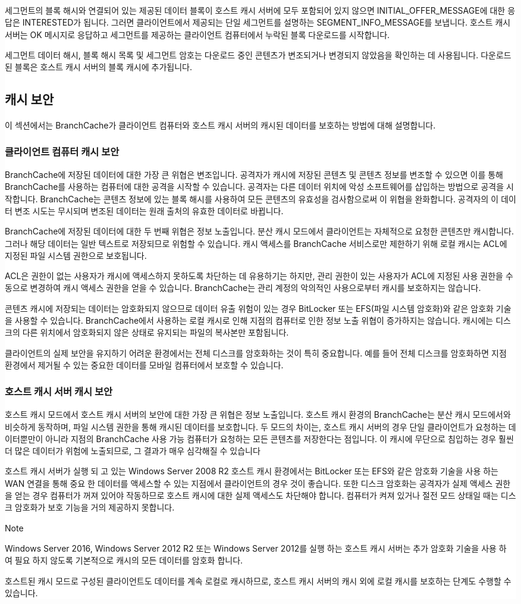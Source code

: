 세그먼트의 블록 해시와 연결되어 있는 제공된 데이터 블록이 호스트 캐시 서버에 모두 포함되어 있지 않으면 INITIAL_OFFER_MESSAGE에 대한 응답은 INTERESTED가 됩니다. 그러면 클라이언트에서 제공되는 단일 세그먼트를 설명하는 SEGMENT_INFO_MESSAGE를 보냅니다. 호스트 캐시 서버는 OK 메시지로 응답하고 세그먼트를 제공하는 클라이언트 컴퓨터에서 누락된 블록 다운로드를 시작합니다.

세그먼트 데이터 해시, 블록 해시 목록 및 세그먼트 암호는 다운로드 중인 콘텐츠가 변조되거나 변경되지 않았음을 확인하는 데 사용됩니다. 다운로드된 블록은 호스트 캐시 서버의 블록 캐시에 추가됩니다.

## <a name="cache-security"></a><a name="bkmk_cache"></a>캐시 보안  
이 섹션에서는 BranchCache가 클라이언트 컴퓨터와 호스트 캐시 서버의 캐시된 데이터를 보호하는 방법에 대해 설명합니다.

### <a name="client-computer-cache-security"></a>클라이언트 컴퓨터 캐시 보안
BranchCache에 저장된 데이터에 대한 가장 큰 위협은 변조입니다. 공격자가 캐시에 저장된 콘텐츠 및 콘텐츠 정보를 변조할 수 있으면 이를 통해 BranchCache를 사용하는 컴퓨터에 대한 공격을 시작할 수 있습니다. 공격자는 다른 데이터 위치에 악성 소프트웨어를 삽입하는 방법으로 공격을 시작합니다. BranchCache는 콘텐츠 정보에 있는 블록 해시를 사용하여 모든 콘텐츠의 유효성을 검사함으로써 이 위협을 완화합니다. 공격자의 이 데이터 변조 시도는 무시되며 변조된 데이터는 원래 출처의 유효한 데이터로 바뀝니다.

BranchCache에 저장된 데이터에 대한 두 번째 위협은 정보 노출입니다. 분산 캐시 모드에서 클라이언트는 자체적으로 요청한 콘텐츠만 캐시합니다. 그러나 해당 데이터는 일반 텍스트로 저장되므로 위험할 수 있습니다. 캐시 액세스를 BranchCache 서비스로만 제한하기 위해 로컬 캐시는 ACL에 지정된 파일 시스템 권한으로 보호됩니다. 

ACL은 권한이 없는 사용자가 캐시에 액세스하지 못하도록 차단하는 데 유용하기는 하지만, 관리 권한이 있는 사용자가 ACL에 지정된 사용 권한을 수동으로 변경하여 캐시 액세스 권한을 얻을 수 있습니다. BranchCache는 관리 계정의 악의적인 사용으로부터 캐시를 보호하지는 않습니다.

콘텐츠 캐시에 저장되는 데이터는 암호화되지 않으므로 데이터 유출 위험이 있는 경우 BitLocker 또는 EFS(파일 시스템 암호화)와 같은 암호화 기술을 사용할 수 있습니다. BranchCache에서 사용하는 로컬 캐시로 인해 지점의 컴퓨터로 인한 정보 노출 위협이 증가하지는 않습니다. 캐시에는 디스크의 다른 위치에서 암호화되지 않은 상태로 유지되는 파일의 복사본만 포함됩니다. 

클라이언트의 실제 보안을 유지하기 어려운 환경에서는 전체 디스크를 암호화하는 것이 특히 중요합니다. 예를 들어 전체 디스크를 암호화하면 지점 환경에서 제거될 수 있는 중요한 데이터를 모바일 컴퓨터에서 보호할 수 있습니다.

### <a name="hosted-cache-server-cache-security"></a>호스트 캐시 서버 캐시 보안

호스트 캐시 모드에서 호스트 캐시 서버의 보안에 대한 가장 큰 위협은 정보 노출입니다. 호스트 캐시 환경의 BranchCache는 분산 캐시 모드에서와 비슷하게 동작하며, 파일 시스템 권한을 통해 캐시된 데이터를 보호합니다. 두 모드의 차이는, 호스트 캐시 서버의 경우 단일 클라이언트가 요청하는 데이터뿐만이 아니라 지점의 BranchCache 사용 가능 컴퓨터가 요청하는 모든 콘텐츠를 저장한다는 점입니다. 이 캐시에 무단으로 침입하는 경우 훨씬 더 많은 데이터가 위험에 노출되므로, 그 결과가 매우 심각해질 수 있습니다  
  
호스트 캐시 서버가 실행 되 고 있는 Windows Server 2008 R2 호스트 캐시 환경에서는 BitLocker 또는 EFS와 같은 암호화 기술을 사용 하는 WAN 연결을 통해 중요 한 데이터를 액세스할 수 있는 지점에서 클라이언트의 경우 것이 좋습니다. 또한 디스크 암호화는 공격자가 실제 액세스 권한을 얻는 경우 컴퓨터가 꺼져 있어야 작동하므로 호스트 캐시에 대한 실제 액세스도 차단해야 합니다.  컴퓨터가 켜져 있거나 절전 모드 상태일 때는 디스크 암호화가 보호 기능을 거의 제공하지 못합니다.

> [!NOTE]
> Windows Server 2016, Windows Server 2012 R2 또는 Windows Server 2012를 실행 하는 호스트 캐시 서버는 추가 암호화 기술을 사용 하 여 필요 하지 않도록 기본적으로 캐시의 모든 데이터를 암호화 합니다.

호스트된 캐시 모드로 구성된 클라이언트도 데이터를 계속 로컬로 캐시하므로, 호스트 캐시 서버의 캐시 외에 로컬 캐시를 보호하는 단계도 수행할 수 있습니다.
